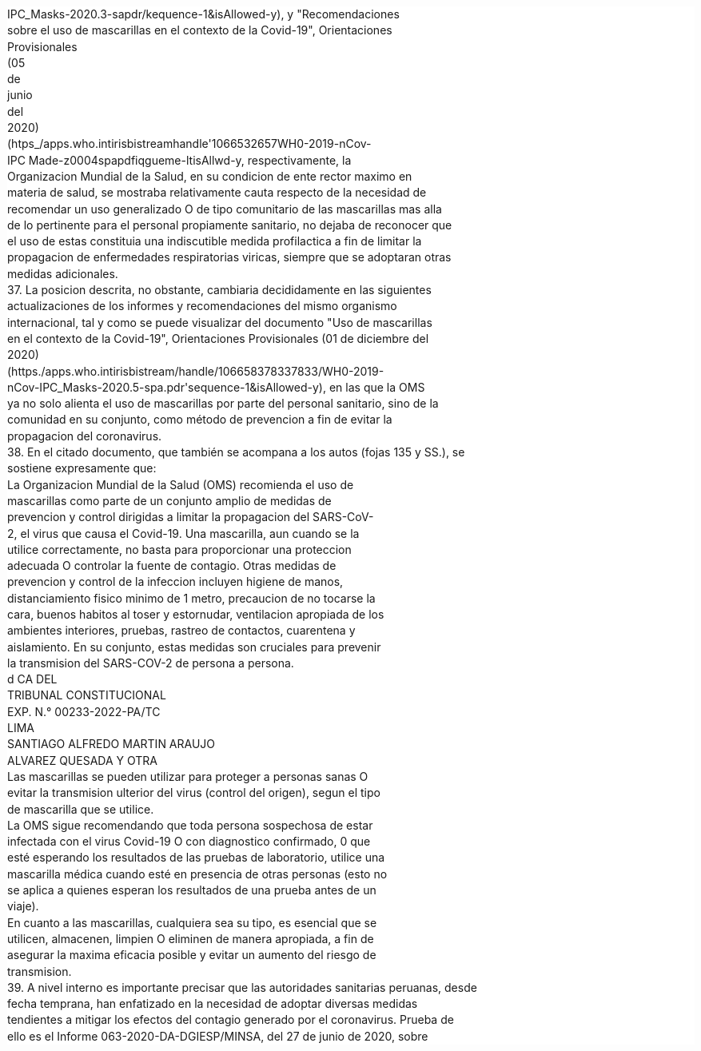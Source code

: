 IPC_Masks-2020.3-sapdr/kequence-1&isAllowed-y), y "Recomendaciones  
sobre el uso de mascarillas en el contexto de la Covid-19", Orientaciones  
Provisionales  
(05  
de  
junio  
del  
2020)  
(htps_/apps.who.intirisbistreamhandle'1066532657WH0-2019-nCov-  
IPC Made-z0004spapdfiqgueme-ltisAllwd-y, respectivamente, la  
Organizacion Mundial de la Salud, en su condicion de ente rector maximo en  
materia de salud, se mostraba relativamente cauta respecto de la necesidad de  
recomendar un uso generalizado O de tipo comunitario de las mascarillas mas alla  
de lo pertinente para el personal propiamente sanitario, no dejaba de reconocer que  
el uso de estas constituia una indiscutible medida profilactica a fin de limitar la  
propagacion de enfermedades respiratorias viricas, siempre que se adoptaran otras  
medidas adicionales.  
37. La posicion descrita, no obstante, cambiaria decididamente en las siguientes  
actualizaciones de los informes y recomendaciones del mismo organismo  
internacional, tal y como se puede visualizar del documento "Uso de mascarillas  
en el contexto de la Covid-19", Orientaciones Provisionales (01 de diciembre del  
2020)  
(https./apps.who.intirisbistream/handle/106658378337833/WH0-2019-  
nCov-IPC_Masks-2020.5-spa.pdr'sequence-1&isAllowed-y), en las que la OMS  
ya no solo alienta el uso de mascarillas por parte del personal sanitario, sino de la  
comunidad en su conjunto, como método de prevencion a fin de evitar la  
propagacion del coronavirus.  
38. En el citado documento, que también se acompana a los autos (fojas 135 y SS.), se  
sostiene expresamente que:  
La Organizacion Mundial de la Salud (OMS) recomienda el uso de  
mascarillas como parte de un conjunto amplio de medidas de  
prevencion y control dirigidas a limitar la propagacion del SARS-CoV-  
2, el virus que causa el Covid-19. Una mascarilla, aun cuando se la  
utilice correctamente, no basta para proporcionar una proteccion  
adecuada O controlar la fuente de contagio. Otras medidas de  
prevencion y control de la infeccion incluyen higiene de manos,  
distanciamiento fisico minimo de 1 metro, precaucion de no tocarse la  
cara, buenos habitos al toser y estornudar, ventilacion apropiada de los  
ambientes interiores, pruebas, rastreo de contactos, cuarentena y  
aislamiento. En su conjunto, estas medidas son cruciales para prevenir  
la transmision del SARS-COV-2 de persona a persona.  
d CA DEL  
TRIBUNAL CONSTITUCIONAL  
EXP. N.° 00233-2022-PA/TC  
LIMA  
SANTIAGO ALFREDO MARTIN ARAUJO  
ALVAREZ QUESADA Y OTRA  
Las mascarillas se pueden utilizar para proteger a personas sanas O  
evitar la transmision ulterior del virus (control del origen), segun el tipo  
de mascarilla que se utilice.  
La OMS sigue recomendando que toda persona sospechosa de estar  
infectada con el virus Covid-19 O con diagnostico confirmado, 0 que  
esté esperando los resultados de las pruebas de laboratorio, utilice una  
mascarilla médica cuando esté en presencia de otras personas (esto no  
se aplica a quienes esperan los resultados de una prueba antes de un  
viaje).  
En cuanto a las mascarillas, cualquiera sea su tipo, es esencial que se  
utilicen, almacenen, limpien O eliminen de manera apropiada, a fin de  
asegurar la maxima eficacia posible y evitar un aumento del riesgo de  
transmision.  
39. A nivel interno es importante precisar que las autoridades sanitarias peruanas, desde  
fecha temprana, han enfatizado en la necesidad de adoptar diversas medidas  
tendientes a mitigar los efectos del contagio generado por el coronavirus. Prueba de  
ello es el Informe 063-2020-DA-DGIESP/MINSA, del 27 de junio de 2020, sobre  